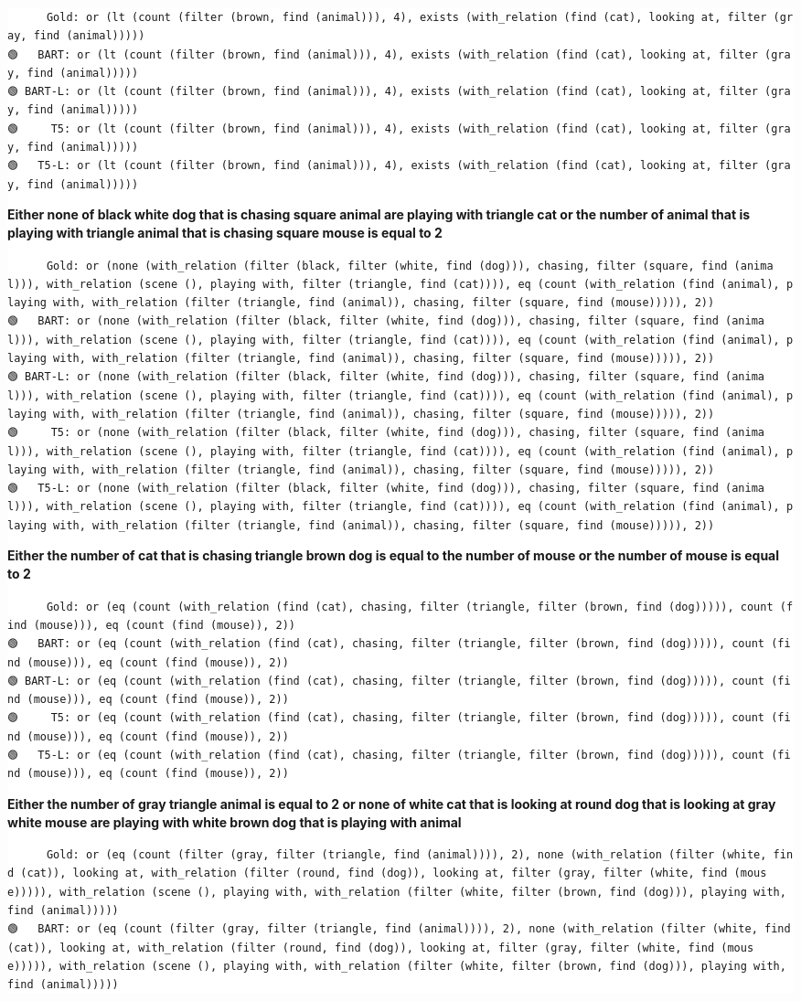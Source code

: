  ```
       Gold: or (lt (count (filter (brown, find (animal))), 4), exists (with_relation (find (cat), looking at, filter (gray, find (animal)))))
🟢   BART: or (lt (count (filter (brown, find (animal))), 4), exists (with_relation (find (cat), looking at, filter (gray, find (animal)))))
🟢 BART-L: or (lt (count (filter (brown, find (animal))), 4), exists (with_relation (find (cat), looking at, filter (gray, find (animal)))))
🟢     T5: or (lt (count (filter (brown, find (animal))), 4), exists (with_relation (find (cat), looking at, filter (gray, find (animal)))))
🟢   T5-L: or (lt (count (filter (brown, find (animal))), 4), exists (with_relation (find (cat), looking at, filter (gray, find (animal)))))

```
**Either none of black white dog that is chasing square animal are playing with triangle cat or the number of animal that is playing with triangle animal that is chasing square mouse is equal to 2**
 ```
       Gold: or (none (with_relation (filter (black, filter (white, find (dog))), chasing, filter (square, find (animal))), with_relation (scene (), playing with, filter (triangle, find (cat)))), eq (count (with_relation (find (animal), playing with, with_relation (filter (triangle, find (animal)), chasing, filter (square, find (mouse))))), 2))
🟢   BART: or (none (with_relation (filter (black, filter (white, find (dog))), chasing, filter (square, find (animal))), with_relation (scene (), playing with, filter (triangle, find (cat)))), eq (count (with_relation (find (animal), playing with, with_relation (filter (triangle, find (animal)), chasing, filter (square, find (mouse))))), 2))
🟢 BART-L: or (none (with_relation (filter (black, filter (white, find (dog))), chasing, filter (square, find (animal))), with_relation (scene (), playing with, filter (triangle, find (cat)))), eq (count (with_relation (find (animal), playing with, with_relation (filter (triangle, find (animal)), chasing, filter (square, find (mouse))))), 2))
🟢     T5: or (none (with_relation (filter (black, filter (white, find (dog))), chasing, filter (square, find (animal))), with_relation (scene (), playing with, filter (triangle, find (cat)))), eq (count (with_relation (find (animal), playing with, with_relation (filter (triangle, find (animal)), chasing, filter (square, find (mouse))))), 2))
🟢   T5-L: or (none (with_relation (filter (black, filter (white, find (dog))), chasing, filter (square, find (animal))), with_relation (scene (), playing with, filter (triangle, find (cat)))), eq (count (with_relation (find (animal), playing with, with_relation (filter (triangle, find (animal)), chasing, filter (square, find (mouse))))), 2))

```
**Either the number of cat that is chasing triangle brown dog is equal to the number of mouse or the number of mouse is equal to 2**
 ```
       Gold: or (eq (count (with_relation (find (cat), chasing, filter (triangle, filter (brown, find (dog))))), count (find (mouse))), eq (count (find (mouse)), 2))
🟢   BART: or (eq (count (with_relation (find (cat), chasing, filter (triangle, filter (brown, find (dog))))), count (find (mouse))), eq (count (find (mouse)), 2))
🟢 BART-L: or (eq (count (with_relation (find (cat), chasing, filter (triangle, filter (brown, find (dog))))), count (find (mouse))), eq (count (find (mouse)), 2))
🟢     T5: or (eq (count (with_relation (find (cat), chasing, filter (triangle, filter (brown, find (dog))))), count (find (mouse))), eq (count (find (mouse)), 2))
🟢   T5-L: or (eq (count (with_relation (find (cat), chasing, filter (triangle, filter (brown, find (dog))))), count (find (mouse))), eq (count (find (mouse)), 2))

```
**Either the number of gray triangle animal is equal to 2 or none of white cat that is looking at round dog that is looking at gray white mouse are playing with white brown dog that is playing with animal**
 ```
       Gold: or (eq (count (filter (gray, filter (triangle, find (animal)))), 2), none (with_relation (filter (white, find (cat)), looking at, with_relation (filter (round, find (dog)), looking at, filter (gray, filter (white, find (mouse))))), with_relation (scene (), playing with, with_relation (filter (white, filter (brown, find (dog))), playing with, find (animal)))))
🟢   BART: or (eq (count (filter (gray, filter (triangle, find (animal)))), 2), none (with_relation (filter (white, find (cat)), looking at, with_relation (filter (round, find (dog)), looking at, filter (gray, filter (white, find (mouse))))), with_relation (scene (), playing with, with_relation (filter (white, filter (brown, find (dog))), playing with, find (animal)))))
 ```